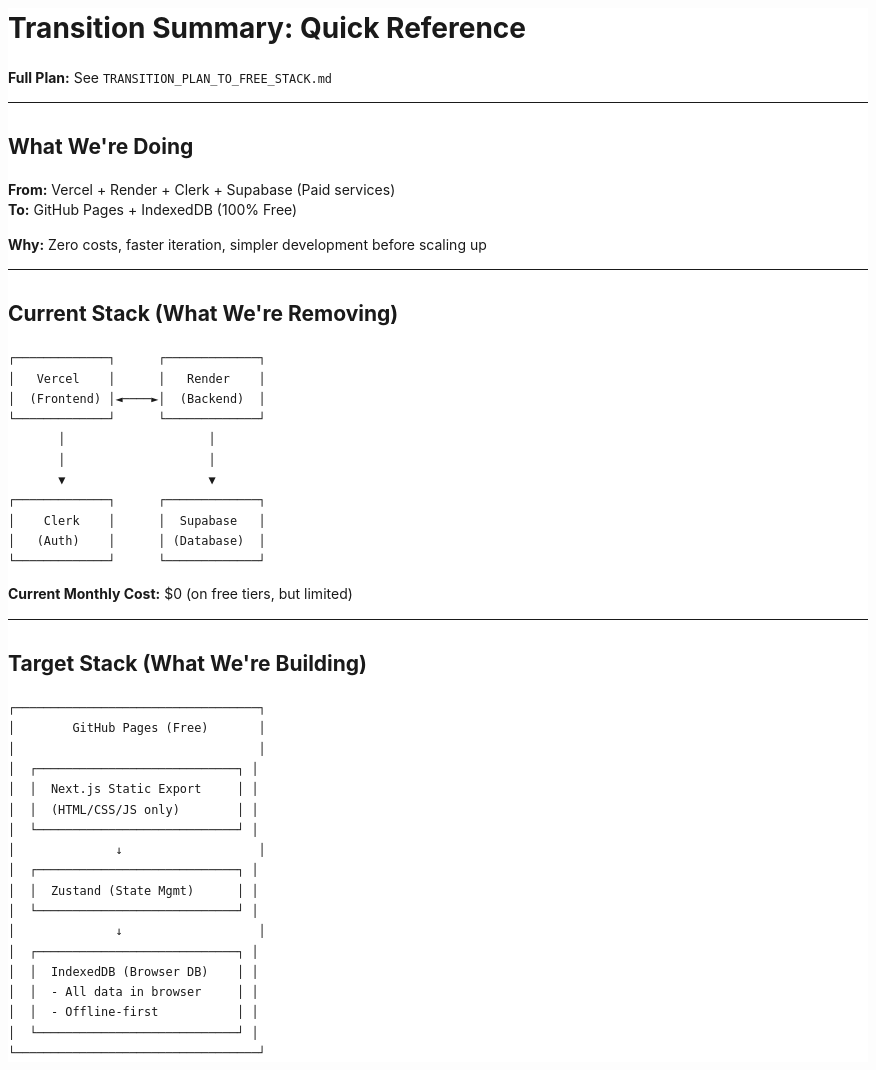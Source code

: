 # Transition Summary: Quick Reference

**Full Plan:** See `TRANSITION_PLAN_TO_FREE_STACK.md`

---

## What We're Doing

**From:** Vercel + Render + Clerk + Supabase (Paid services)  
**To:** GitHub Pages + IndexedDB (100% Free)

**Why:** Zero costs, faster iteration, simpler development before scaling up

---

## Current Stack (What We're Removing)

```
┌─────────────┐      ┌─────────────┐
│   Vercel    │      │   Render    │
│  (Frontend) │◄────►│  (Backend)  │
└─────────────┘      └─────────────┘
       │                    │
       │                    │
       ▼                    ▼
┌─────────────┐      ┌─────────────┐
│    Clerk    │      │  Supabase   │
│   (Auth)    │      │ (Database)  │
└─────────────┘      └─────────────┘
```

**Current Monthly Cost:** $0 (on free tiers, but limited)

---

## Target Stack (What We're Building)

```
┌──────────────────────────────────┐
│        GitHub Pages (Free)       │
│                                  │
│  ┌────────────────────────────┐ │
│  │  Next.js Static Export     │ │
│  │  (HTML/CSS/JS only)        │ │
│  └────────────────────────────┘ │
│              ↓                   │
│  ┌────────────────────────────┐ │
│  │  Zustand (State Mgmt)      │ │
│  └────────────────────────────┘ │
│              ↓                   │
│  ┌────────────────────────────┐ │
│  │  IndexedDB (Browser DB)    │ │
│  │  - All data in browser     │ │
│  │  - Offline-first           │ │
│  └────────────────────────────┘ │
└──────────────────────────────────┘
```
